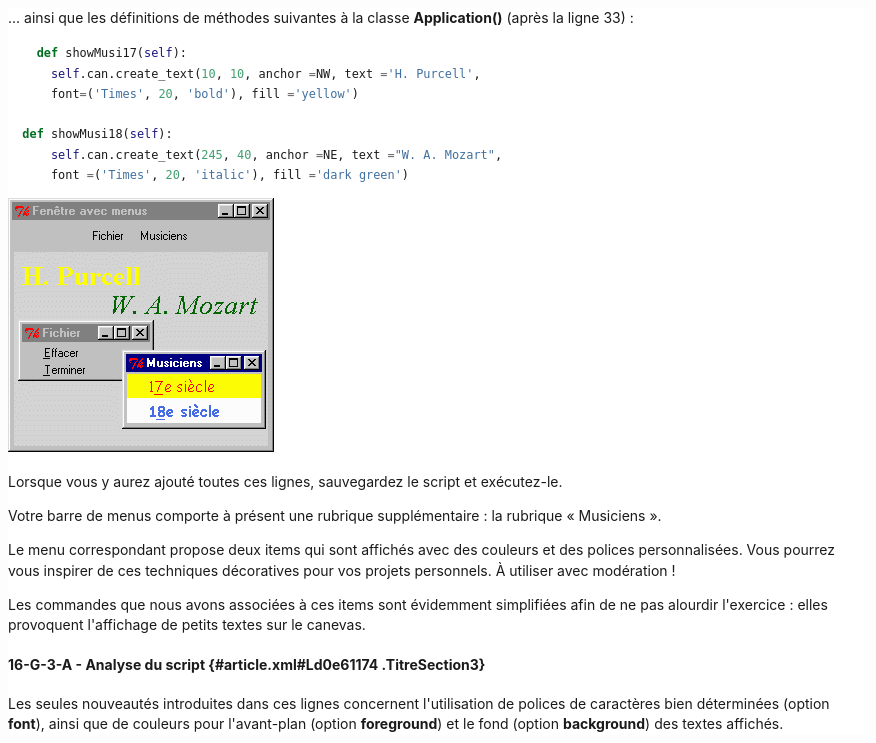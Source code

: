 

... ainsi que les définitions de méthodes suivantes à la classe
**Application()** (après la ligne 33) :



```python
    def showMusi17(self):
      self.can.create_text(10, 10, anchor =NW, text ='H. Purcell',
	  font=('Times', 20, 'bold'), fill ='yellow')
 
  def showMusi18(self):
      self.can.create_text(245, 40, anchor =NE, text ="W. A. Mozart",
	  font =('Times', 20, 'italic'), fill ='dark green')
```





![](images/100000000000010A000000FE2BD51DF4.gif)



Lorsque vous y aurez ajouté toutes ces lignes, sauvegardez le script et
exécutez-le.

Votre barre de menus comporte à présent une rubrique supplémentaire : la
rubrique « Musiciens ».

Le menu correspondant propose deux items qui sont affichés avec des
couleurs et des polices personnalisées. Vous pourrez vous inspirer de
ces techniques décoratives pour vos projets personnels. À utiliser avec
modération !

Les commandes que nous avons associées à ces items sont évidemment
simplifiées afin de ne pas alourdir l'exercice : elles provoquent
l'affichage de petits textes sur le canevas.

#### 16-G-3-A - Analyse du script {#article.xml#Ld0e61174 .TitreSection3}

Les seules nouveautés introduites dans ces lignes concernent
l'utilisation de polices de caractères bien déterminées (option
**font**), ainsi que de couleurs pour l'avant-plan (option
**foreground**) et le fond (option **background**) des textes affichés.
